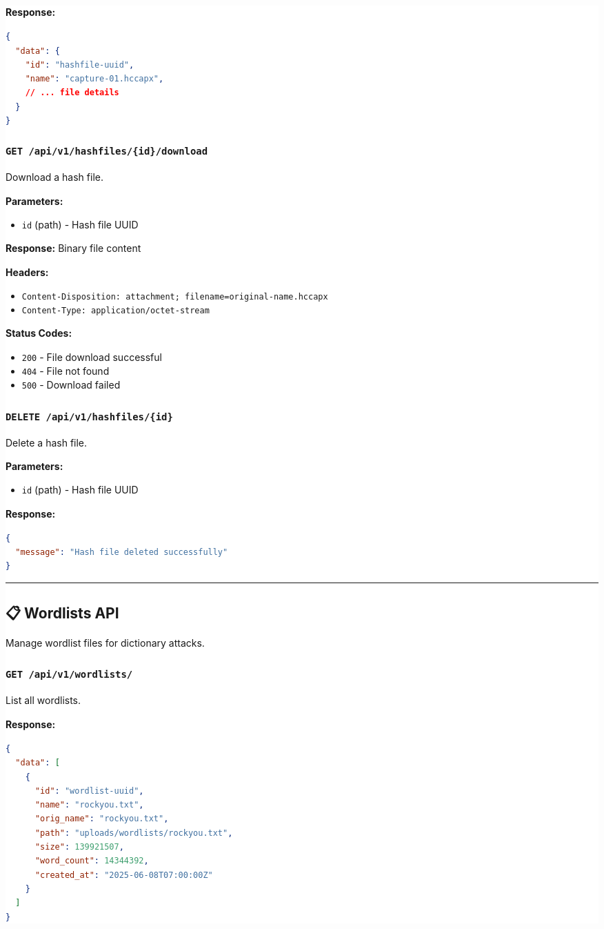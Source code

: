 **Response:**
```json
{
  "data": {
    "id": "hashfile-uuid",
    "name": "capture-01.hccapx",
    // ... file details
  }
}
```

### `GET /api/v1/hashfiles/{id}/download`

Download a hash file.

**Parameters:**
- `id` (path) - Hash file UUID

**Response:** Binary file content

**Headers:**
- `Content-Disposition: attachment; filename=original-name.hccapx`
- `Content-Type: application/octet-stream`

**Status Codes:**
- `200` - File download successful
- `404` - File not found
- `500` - Download failed

### `DELETE /api/v1/hashfiles/{id}`

Delete a hash file.

**Parameters:**
- `id` (path) - Hash file UUID

**Response:**
```json
{
  "message": "Hash file deleted successfully"
}
```

---

## 📋 Wordlists API

Manage wordlist files for dictionary attacks.

### `GET /api/v1/wordlists/`

List all wordlists.

**Response:**
```json
{
  "data": [
    {
      "id": "wordlist-uuid",
      "name": "rockyou.txt",
      "orig_name": "rockyou.txt",
      "path": "uploads/wordlists/rockyou.txt",
      "size": 139921507,
      "word_count": 14344392,
      "created_at": "2025-06-08T07:00:00Z"
    }
  ]
}
```